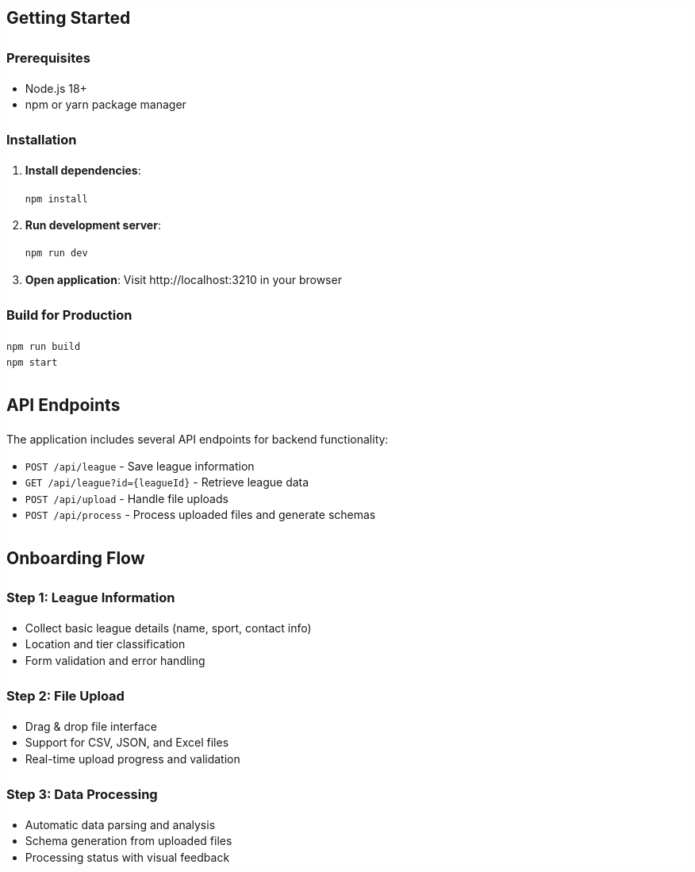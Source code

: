```
```

## Getting Started

### Prerequisites
- Node.js 18+
- npm or yarn package manager

### Installation

1. **Install dependencies**:
   ```bash
   npm install
   ```

2. **Run development server**:
   ```bash
   npm run dev
   ```

3. **Open application**:
   Visit http://localhost:3210 in your browser

### Build for Production

```bash
npm run build
npm start
```

## API Endpoints

The application includes several API endpoints for backend functionality:

- `POST /api/league` - Save league information
- `GET /api/league?id={leagueId}` - Retrieve league data
- `POST /api/upload` - Handle file uploads
- `POST /api/process` - Process uploaded files and generate schemas

## Onboarding Flow

### Step 1: League Information
- Collect basic league details (name, sport, contact info)
- Location and tier classification
- Form validation and error handling

### Step 2: File Upload
- Drag & drop file interface
- Support for CSV, JSON, and Excel files
- Real-time upload progress and validation

### Step 3: Data Processing
- Automatic data parsing and analysis
- Schema generation from uploaded files
- Processing status with visual feedback
